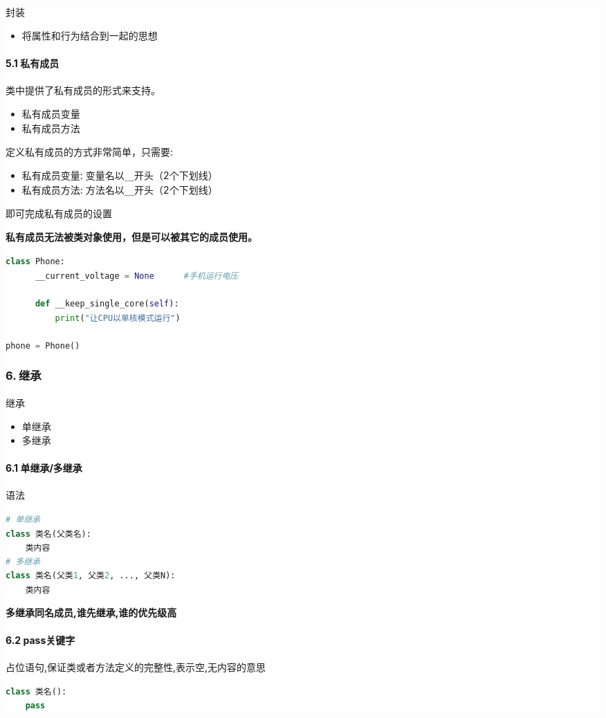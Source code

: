 封装

- 将属性和行为结合到一起的思想

#### 5.1 私有成员

类中提供了私有成员的形式来支持。

- 私有成员变量
- 私有成员方法

定义私有成员的方式非常简单，只需要:

- 私有成员变量: 变量名以`__`开头（2个下划线）
- 私有成员方法: 方法名以`__`开头（2个下划线）

即可完成私有成员的设置

**私有成员无法被类对象使用，但是可以被其它的成员使用。**

```python
class Phone:
      __current_voltage = None      #手机运行电压

      def __keep_single_core(self):
          print("让CPU以单核模式运行")

phone = Phone()
```

### 6. 继承

继承

- 单继承
- 多继承

#### 6.1 单继承/多继承

语法

```python
# 单继承
class 类名(父类名):
	类内容
# 多继承
class 类名(父类1, 父类2, ..., 父类N):
    类内容
```

**多继承同名成员,谁先继承,谁的优先级高**

#### 6.2 pass关键字

占位语句,保证类或者方法定义的完整性,表示空,无内容的意思

```python
class 类名():
    pass
```
